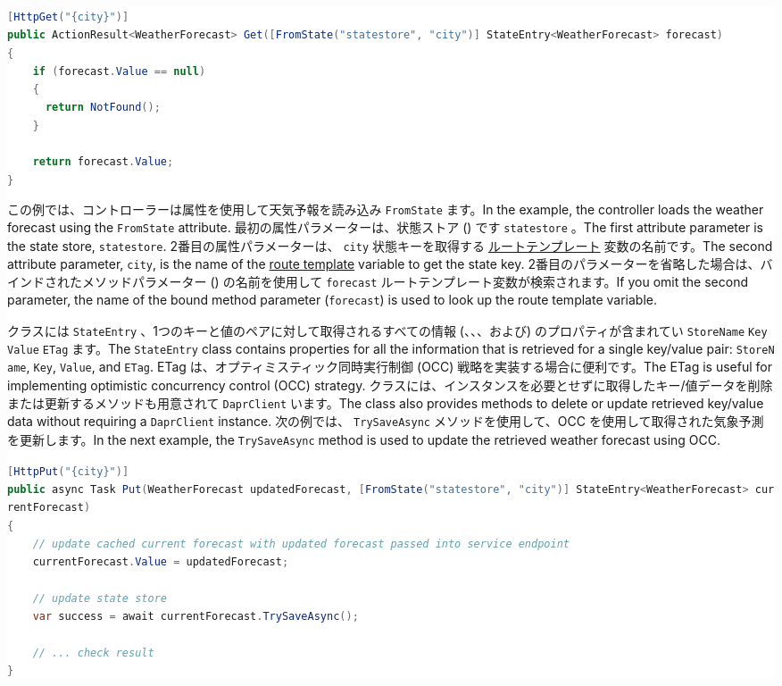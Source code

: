 ```csharp
[HttpGet("{city}")]
public ActionResult<WeatherForecast> Get([FromState("statestore", "city")] StateEntry<WeatherForecast> forecast)
{
    if (forecast.Value == null)
    {
      return NotFound();
    }

    return forecast.Value;
}
```

<span data-ttu-id="90e4b-232">この例では、コントローラーは属性を使用して天気予報を読み込み `FromState` ます。</span><span class="sxs-lookup"><span data-stu-id="90e4b-232">In the example, the controller loads the weather forecast using the `FromState` attribute.</span></span> <span data-ttu-id="90e4b-233">最初の属性パラメーターは、状態ストア () です `statestore` 。</span><span class="sxs-lookup"><span data-stu-id="90e4b-233">The first attribute parameter is the state store, `statestore`.</span></span> <span data-ttu-id="90e4b-234">2番目の属性パラメーターは、 `city` 状態キーを取得する [ルートテンプレート](/aspnet/core/mvc/controllers/routing#route-templates) 変数の名前です。</span><span class="sxs-lookup"><span data-stu-id="90e4b-234">The second attribute parameter, `city`, is the name of the [route template](/aspnet/core/mvc/controllers/routing#route-templates) variable to get the state key.</span></span> <span data-ttu-id="90e4b-235">2番目のパラメーターを省略した場合は、バインドされたメソッドパラメーター () の名前を使用して `forecast` ルートテンプレート変数が検索されます。</span><span class="sxs-lookup"><span data-stu-id="90e4b-235">If you omit the second parameter, the name of the bound method parameter (`forecast`) is used to look up the route template variable.</span></span>

<span data-ttu-id="90e4b-236">クラスには `StateEntry` 、1つのキーと値のペアに対して取得されるすべての情報 (、、、および) のプロパティが含まれてい `StoreName` `Key` `Value` `ETag` ます。</span><span class="sxs-lookup"><span data-stu-id="90e4b-236">The `StateEntry` class contains properties for all the information that is retrieved for a single key/value pair: `StoreName`, `Key`, `Value`, and `ETag`.</span></span> <span data-ttu-id="90e4b-237">ETag は、オプティミスティック同時実行制御 (OCC) 戦略を実装する場合に便利です。</span><span class="sxs-lookup"><span data-stu-id="90e4b-237">The ETag is useful for implementing optimistic concurrency control (OCC) strategy.</span></span> <span data-ttu-id="90e4b-238">クラスには、インスタンスを必要とせずに取得したキー/値データを削除または更新するメソッドも用意されて `DaprClient` います。</span><span class="sxs-lookup"><span data-stu-id="90e4b-238">The class also provides methods to delete or update retrieved key/value data without requiring a `DaprClient` instance.</span></span> <span data-ttu-id="90e4b-239">次の例では、 `TrySaveAsync` メソッドを使用して、OCC を使用して取得された気象予測を更新します。</span><span class="sxs-lookup"><span data-stu-id="90e4b-239">In the next example, the `TrySaveAsync` method is used to update the retrieved weather forecast using OCC.</span></span>

```csharp
[HttpPut("{city}")]
public async Task Put(WeatherForecast updatedForecast, [FromState("statestore", "city")] StateEntry<WeatherForecast> currentForecast)
{
    // update cached current forecast with updated forecast passed into service endpoint
    currentForecast.Value = updatedForecast;

    // update state store
    var success = await currentForecast.TrySaveAsync();

    // ... check result
}
```
